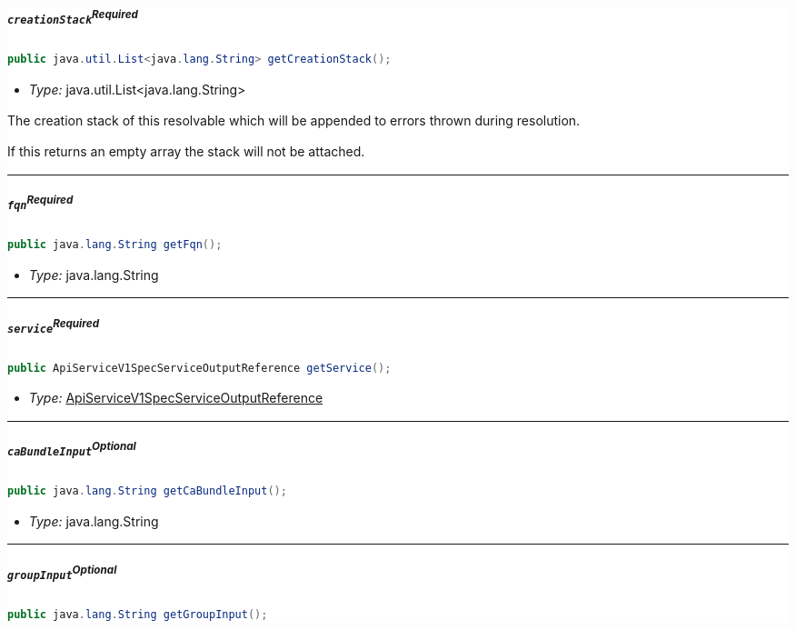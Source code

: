 
##### `creationStack`<sup>Required</sup> <a name="creationStack" id="@cdktf/provider-kubernetes.apiServiceV1.ApiServiceV1SpecOutputReference.property.creationStack"></a>

```java
public java.util.List<java.lang.String> getCreationStack();
```

- *Type:* java.util.List<java.lang.String>

The creation stack of this resolvable which will be appended to errors thrown during resolution.

If this returns an empty array the stack will not be attached.

---

##### `fqn`<sup>Required</sup> <a name="fqn" id="@cdktf/provider-kubernetes.apiServiceV1.ApiServiceV1SpecOutputReference.property.fqn"></a>

```java
public java.lang.String getFqn();
```

- *Type:* java.lang.String

---

##### `service`<sup>Required</sup> <a name="service" id="@cdktf/provider-kubernetes.apiServiceV1.ApiServiceV1SpecOutputReference.property.service"></a>

```java
public ApiServiceV1SpecServiceOutputReference getService();
```

- *Type:* <a href="#@cdktf/provider-kubernetes.apiServiceV1.ApiServiceV1SpecServiceOutputReference">ApiServiceV1SpecServiceOutputReference</a>

---

##### `caBundleInput`<sup>Optional</sup> <a name="caBundleInput" id="@cdktf/provider-kubernetes.apiServiceV1.ApiServiceV1SpecOutputReference.property.caBundleInput"></a>

```java
public java.lang.String getCaBundleInput();
```

- *Type:* java.lang.String

---

##### `groupInput`<sup>Optional</sup> <a name="groupInput" id="@cdktf/provider-kubernetes.apiServiceV1.ApiServiceV1SpecOutputReference.property.groupInput"></a>

```java
public java.lang.String getGroupInput();
```
